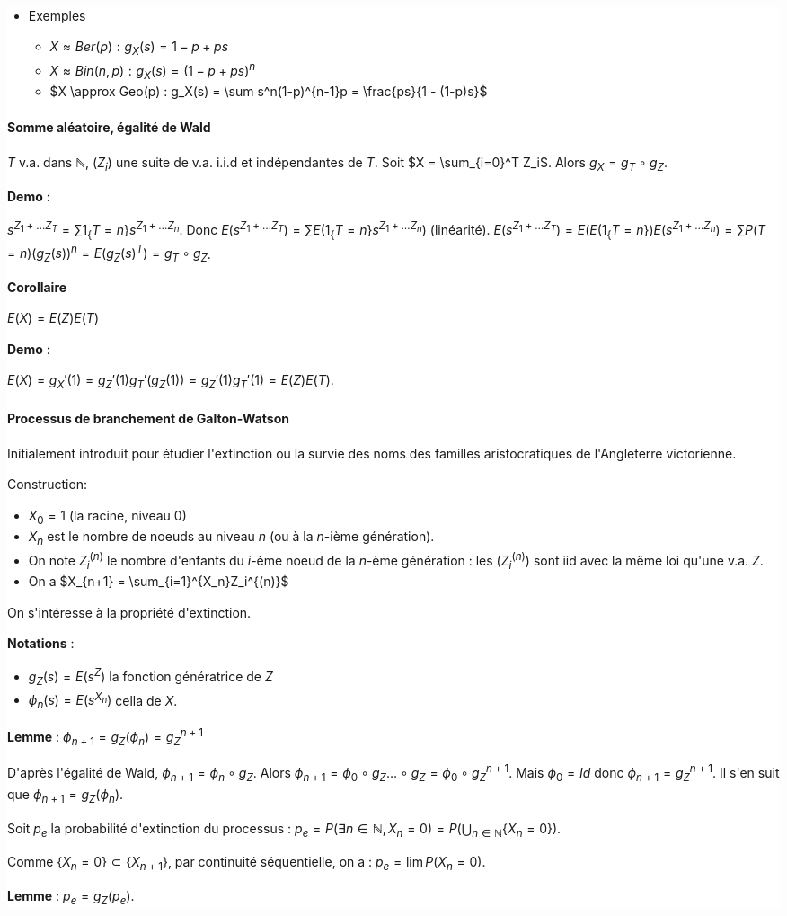 - Exemples

  - $X \approx Ber(p) : g_X(s) = 1- p + ps$
  - $X \approx Bin(n,p) : g_X(s) = (1-p+ps)^n$
  - $X \approx Geo(p) : g_X(s) = \sum s^n(1-p)^{n-1}p = \frac{ps}{1 - (1-p)s}$

#### Somme aléatoire, égalité de Wald

$T$ v.a. dans $\mathbb N$, $(Z_i)$ une suite de v.a. i.i.d et indépendantes de $T$. Soit $X = \sum_{i=0}^T Z_i$. Alors $g_X = g_T \circ g_Z$.

**Demo** :

$s^{Z_1+\dots Z_T} = \sum 1_\{T=n\}s^{Z_1+ \dots Z_n}$. Donc $E(s^{Z_1+\dots Z_T}) = \sum E(1_\{T=n\}s^{Z_1+ \dots Z_n})$ (linéarité). $E(s^{Z_1+\dots Z_T})= E(E(1_\{T=n\})E(s^{Z_1+ \dots Z_n}) = \sum P(T=n)(g_Z(s))^n = E(g_Z(s)^T) = g_T \circ g_Z$.

**Corollaire**

$E(X) = E(Z)E(T)$

**Demo** : 

$E(X) = g_X'(1) = g_Z'(1)g_T'(g_Z(1))=g_Z'(1)g_T'(1) = E(Z)E(T)$.



#### Processus de branchement de Galton-Watson

Initialement introduit pour étudier l'extinction ou la survie des noms des familles aristocratiques de l'Angleterre victorienne.

Construction:

- $X_0 = 1$ (la racine, niveau 0)
- $X_n$ est le nombre de noeuds au niveau $n$ (ou à la $n$-ième génération).
- On note $Z_i^{(n)}$ le nombre d'enfants du $i$-ème noeud de la $n$-ème génération : les $(Z_i^{(n)})$ sont iid avec la même loi qu'une v.a. $Z$.
- On a $X_{n+1} = \sum_{i=1}^{X_n}Z_i^{(n)}$

On s'intéresse à la propriété d'extinction.



**Notations** :

- $g_Z(s) = E(s^ Z)$ la fonction génératrice de $Z$
- $\phi_n(s) = E(s^{X_n})$ cella de $X$.

**Lemme** : $\phi_{n+1}=g_Z(\phi_n)=g_Z^{n+1}$

D'après l'égalité de Wald, $\phi_{n+1}=\phi_n \circ g_Z$. Alors $\phi_{n+1} = \phi_0 \circ g_Z \dots \circ g_Z = \phi_0 \circ g_Z^{n+1}$. Mais $\phi_0 = Id$ donc $\phi_{n+1}=g_Z^{n+1}$. Il s'en suit que $\phi_{n+1}=g_Z(\phi_n)$.

Soit $p_e$ la probabilité d'extinction du processus : $p_e = P(\exists n \in \mathbb N, X_n =0) = P(\bigcup_{n\in \mathbb N}\{X_n=0\})$.

Comme $\{X_n = 0\} \subset \{X_{n+1}\}$, par continuité séquentielle, on a : $p_e = \lim P(X_n = 0)$.

**Lemme** : $p_e = g_Z(p_e)$.
